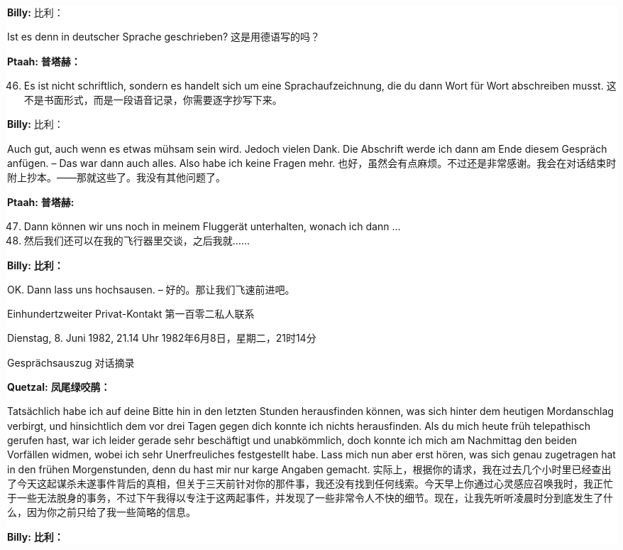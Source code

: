 **Billy:**
比利：

Ist es denn in deutscher Sprache geschrieben?
这是用德语写的吗？

**Ptaah:**
**普塔赫：**

46. Es ist nicht schriftlich, sondern es handelt sich um eine Sprachaufzeichnung, die du dann Wort für Wort abschreiben musst.
这不是书面形式，而是一段语音记录，你需要逐字抄写下来。

**Billy:**
比利：

Auch gut, auch wenn es etwas mühsam sein wird. Jedoch vielen Dank. Die Abschrift werde ich dann am Ende diesem Gespräch anfügen. – Das war dann auch alles. Also habe ich keine Fragen mehr.
也好，虽然会有点麻烦。不过还是非常感谢。我会在对话结束时附上抄本。——那就这些了。我没有其他问题了。

**Ptaah:**
**普塔赫:**

47. Dann können wir uns noch in meinem Fluggerät unterhalten, wonach ich dann …
47. 然后我们还可以在我的飞行器里交谈，之后我就……

**Billy:**
**比利：**

OK. Dann lass uns hochsausen. –
好的。那让我们飞速前进吧。

Einhundertzweiter Privat-Kontakt
第一百零二私人联系

Dienstag, 8. Juni 1982, 21.14 Uhr
1982年6月8日，星期二，21时14分

Gesprächsauszug
对话摘录

**Quetzal:**
**凤尾绿咬鹃：**

Tatsächlich habe ich auf deine Bitte hin in den letzten Stunden herausfinden können, was sich hinter dem heutigen Mordanschlag verbirgt, und hinsichtlich dem vor drei Tagen gegen dich konnte ich nichts herausfinden. Als du mich heute früh telepathisch gerufen hast, war ich leider gerade sehr beschäftigt und unabkömmlich, doch konnte ich mich am Nachmittag den beiden Vorfällen widmen, wobei ich sehr Unerfreuliches festgestellt habe. Lass mich nun aber erst hören, was sich genau zugetragen hat in den frühen Morgenstunden, denn du hast mir nur karge Angaben gemacht.
实际上，根据你的请求，我在过去几个小时里已经查出了今天这起谋杀未遂事件背后的真相，但关于三天前针对你的那件事，我还没有找到任何线索。今天早上你通过心灵感应召唤我时，我正忙于一些无法脱身的事务，不过下午我得以专注于这两起事件，并发现了一些非常令人不快的细节。现在，让我先听听凌晨时分到底发生了什么，因为你之前只给了我一些简略的信息。

**Billy:**
**比利：**
